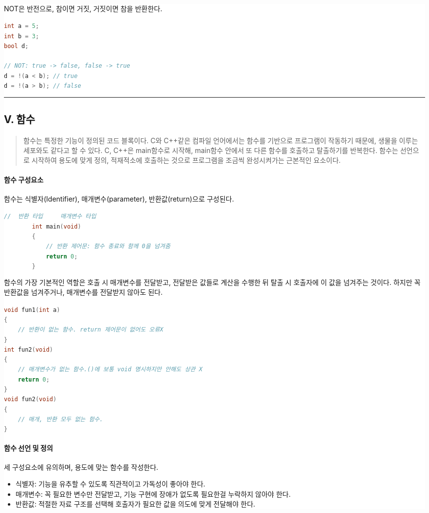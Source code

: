 NOT은 반전으로, 참이면 거짓, 거짓이면 참을 반환한다.

```c
int a = 5;
int b = 3;
bool d;

// NOT: true -> false, false -> true
d = !(a < b); // true
d = !(a > b); // false
```

---

## V. 함수

> 함수는 특정한 기능이 정의된 코드 블록이다. C와 C++같은 컴파일 언어에서는 함수를 기반으로 프로그램이 작동하기 때문에, 생물을 이루는 세포와도 같다고 할 수 있다.
> C, C++은 main함수로 시작해, main함수 안에서 또 다른 함수를 호출하고 탈출하기를 반복한다. 함수는 선언으로 시작하여 용도에 맞게 정의, 적재적소에 호출하는 것으로 프로그램을 조금씩 완성시켜가는 근본적인 요소이다.

#### 함수 구성요소
함수는 식별자(Identifier), 매개변수(parameter), 반환값(return)으로 구성된다.

```c
//  반환 타입     매개변수 타입
		int main(void)
		{
			// 반환 제어문: 함수 종료와 함께 0을 넘겨줌 
			return 0;
		}
```

함수의 가장 기본적인 역할은 호출 시 매개변수를 전달받고, 전달받은 값들로 계산을 수행한 뒤 탈출 시 호출자에 이 값을 넘겨주는 것이다. 하지만 꼭 반환값을 넘겨주거나, 매개변수를 전달받지 않아도 된다.

```c
void fun1(int a)
{
	// 반환이 없는 함수. return 제어문이 없어도 오류X
}
int fun2(void)
{
	// 매개변수가 없는 함수.()에 보통 void 명시하지만 안해도 상관 X
	return 0;
}
void fun2(void)
{
	// 매개, 반환 모두 없는 함수.
}
```

#### 함수 선언 및 정의
세 구성요소에 유의하며, 용도에 맞는 함수를 작성한다.
- 식별자: 기능을 유추할 수 있도록 직관적이고 가독성이 좋아야 한다.
- 매개변수: 꼭 필요한 변수만 전달받고, 기능 구현에 장애가 없도록 필요한걸 누락하지 않아야 한다.
- 반환값: 적절한 자료 구조를 선택해 호출자가 필요한 값을 의도에 맞게 전달해야 한다.
